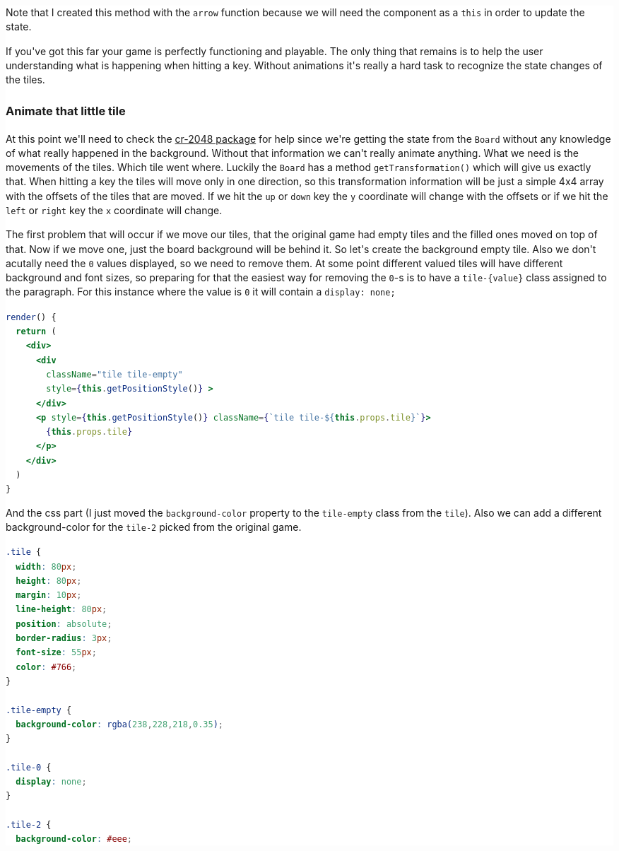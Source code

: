 Note that I created this method with the `arrow` function because we will need the component as a `this` in order to update the state.

If you've got this far your game is perfectly functioning and playable.
The only thing that remains is to help the user understanding what is happening when hitting a key. Without animations it's really a hard task to recognize the state changes of the tiles.

### Animate that little tile

At this point we'll need to check the [cr-2048 package](https://www.npmjs.com/package/cr-2048) for help since we're getting the state from the `Board` without any knowledge of what really happened in the background. Without that information we can't really animate anything. What we need is the movements of the tiles. Which tile went where. Luckily the `Board` has a method `getTransformation()` which will give us exactly that. When hitting a key the tiles will move only in one direction, so this transformation information will be just a simple 4x4 array with the offsets of the tiles that are moved. If we hit the `up` or `down` key the `y` coordinate will change with the offsets or if we hit the `left` or `right` key the `x` coordinate will change.

The first problem that will occur if we move our tiles, that the original game had empty tiles and the filled ones moved on top of that. Now if we move one, just the board background will be behind it. So let's create the background empty tile. Also we don't acutally need the `0` values displayed, so we need to remove them. At some point different valued tiles will have different background and font sizes, so preparing for that the easiest way for removing the `0`-s is to have a `tile-{value}` class assigned to the paragraph. For this instance where the value is `0` it will contain a `display: none;`

```jsx
render() {
  return (
    <div>
      <div
        className="tile tile-empty"
        style={this.getPositionStyle()} >
      </div>
      <p style={this.getPositionStyle()} className={`tile tile-${this.props.tile}`}>
        {this.props.tile}
      </p>
    </div>
  )
}
```

And the css part (I just moved the `background-color` property to the `tile-empty` class from the `tile`). Also we can add a different background-color for the `tile-2` picked from the original game.

```css
.tile {
  width: 80px;
  height: 80px;
  margin: 10px;
  line-height: 80px;
  position: absolute;
  border-radius: 3px;
  font-size: 55px;
  color: #766;
}

.tile-empty {
  background-color: rgba(238,228,218,0.35);
}

.tile-0 {
  display: none;
}

.tile-2 {
  background-color: #eee;
```
